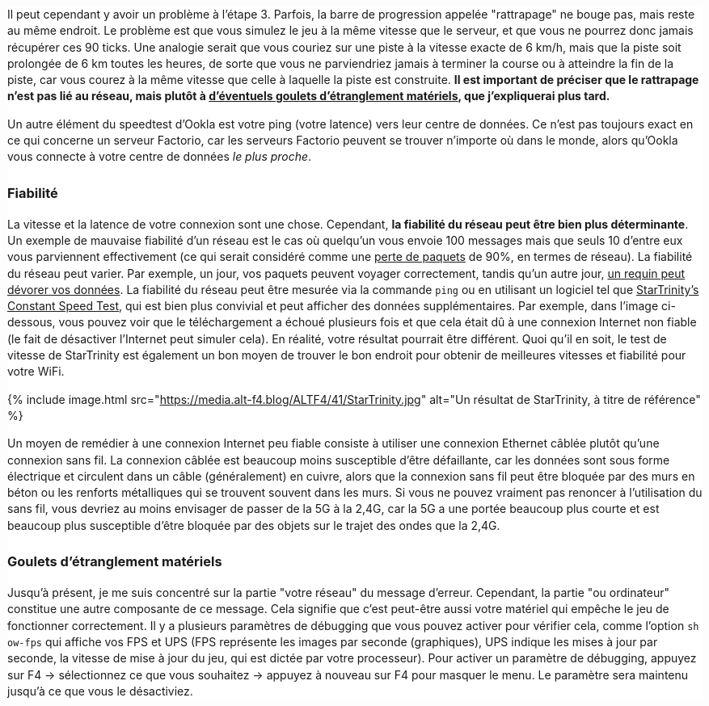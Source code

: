 Il peut cependant y avoir un problème à l’étape 3. Parfois, la barre de progression appelée "rattrapage" ne bouge pas, mais reste au même endroit. Le problème est que vous simulez le jeu à la même vitesse que le serveur, et que vous ne pourrez donc jamais récupérer ces 90 ticks. Une analogie serait que vous couriez sur une piste à la vitesse exacte de 6 km/h, mais que la piste soit prolongée de 6 km toutes les heures, de sorte que vous ne parviendriez jamais à terminer la course ou à atteindre la fin de la piste, car vous courez à la même vitesse que celle à laquelle la piste est construite. **Il est important de préciser que le rattrapage n’est pas lié au réseau, mais plutôt à [d’éventuels goulets d’étranglement matériels](#hardware-bottlenecks), que j’expliquerai plus tard.**

Un autre élément du speedtest d’Ookla est votre ping (votre latence) vers leur centre de données. Ce n’est pas toujours exact en ce qui concerne un serveur Factorio, car les serveurs Factorio peuvent se trouver n’importe où dans le monde, alors qu’Ookla vous connecte à votre centre de données *le plus proche*.

### Fiabilité

La vitesse et la latence de votre connexion sont une chose. Cependant, **la fiabilité du réseau peut être bien plus déterminante**. Un exemple de mauvaise fiabilité d’un réseau est le cas où quelqu’un vous envoie 100 messages mais que seuls 10 d’entre eux vous parviennent effectivement (ce qui serait considéré comme une [perte de paquets](https://fr.wikipedia.org/wiki/Perte_de_paquets) de 90%, en termes de réseau). La fiabilité du réseau peut varier. Par exemple, un jour, vos paquets peuvent voyager correctement, tandis qu’un autre jour, [un requin peut dévorer vos données](https://www.youtube.com/watch?v=VVJlKJi9FWU). La fiabilité du réseau peut être mesurée via la commande `ping` ou en utilisant un logiciel tel que [StarTrinity’s Constant Speed Test](http://startrinity.com/InternetQuality/ContinuousBandwidthTester.aspx), qui est bien plus convivial et peut afficher des données supplémentaires. Par exemple, dans l’image ci-dessous, vous pouvez voir que le téléchargement a échoué plusieurs fois et que cela était dû à une connexion Internet non fiable (le fait de désactiver l’Internet peut simuler cela). En réalité, votre résultat pourrait être différent. Quoi qu’il en soit, le test de vitesse de StarTrinity est également un bon moyen de trouver le bon endroit pour obtenir de meilleures vitesses et fiabilité pour votre WiFi.

{% include image.html src="https://media.alt-f4.blog/ALTF4/41/StarTrinity.jpg" alt="Un résultat de StarTrinity, à titre de référence" %}

Un moyen de remédier à une connexion Internet peu fiable consiste à utiliser une connexion Ethernet câblée plutôt qu’une connexion sans fil. La connexion câblée est beaucoup moins susceptible d’être défaillante, car les données sont sous forme électrique et circulent dans un câble (généralement) en cuivre, alors que la connexion sans fil peut être bloquée par des murs en béton ou les renforts métalliques qui se trouvent souvent dans les murs. Si vous ne pouvez vraiment pas renoncer à l’utilisation du sans fil, vous devriez au moins envisager de passer de la 5G à la 2,4G, car la 5G a une portée beaucoup plus courte et est beaucoup plus susceptible d’être bloquée par des objets sur le trajet des ondes que la 2,4G.

### Goulets d’étranglement matériels

Jusqu’à présent, je me suis concentré sur la partie "votre réseau" du message d’erreur. Cependant, la partie "ou ordinateur" constitue une autre composante de ce message. Cela signifie que c’est peut-être aussi votre matériel qui empêche le jeu de fonctionner correctement. Il y a plusieurs paramètres de débugging que vous pouvez activer pour vérifier cela, comme l’option `show-fps` qui affiche vos FPS et UPS (FPS représente les images par seconde (graphiques), UPS indique les mises à jour par seconde, la vitesse de mise à jour du jeu, qui est dictée par votre processeur). Pour activer un paramètre de débugging, appuyez sur F4 -> sélectionnez ce que vous souhaitez -> appuyez à nouveau sur F4 pour masquer le menu. Le paramètre sera maintenu jusqu’à ce que vous le désactiviez.
